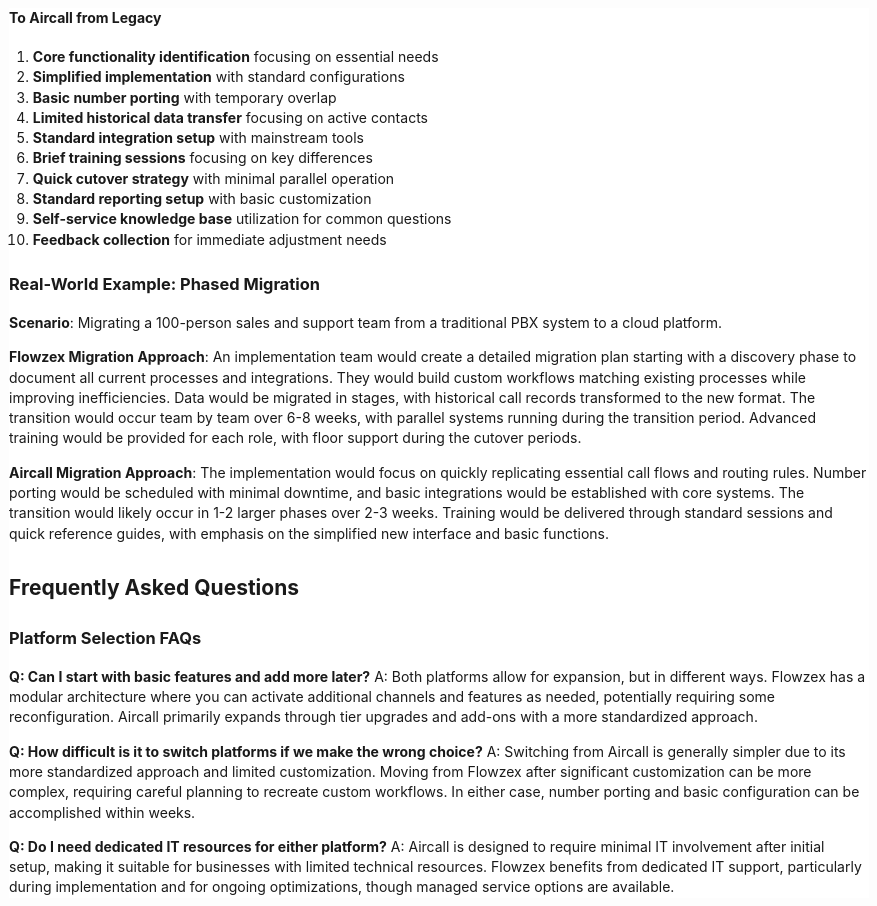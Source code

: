 #### To Aircall from Legacy

1. **Core functionality identification** focusing on essential needs
2. **Simplified implementation** with standard configurations
3. **Basic number porting** with temporary overlap
4. **Limited historical data transfer** focusing on active contacts
5. **Standard integration setup** with mainstream tools
6. **Brief training sessions** focusing on key differences
7. **Quick cutover strategy** with minimal parallel operation
8. **Standard reporting setup** with basic customization
9. **Self-service knowledge base** utilization for common questions
10. **Feedback collection** for immediate adjustment needs

### Real-World Example: Phased Migration

**Scenario**: Migrating a 100-person sales and support team from a traditional PBX system to a cloud platform.

**Flowzex Migration Approach**:
An implementation team would create a detailed migration plan starting with a discovery phase to document all current processes and integrations. They would build custom workflows matching existing processes while improving inefficiencies. Data would be migrated in stages, with historical call records transformed to the new format. The transition would occur team by team over 6-8 weeks, with parallel systems running during the transition period. Advanced training would be provided for each role, with floor support during the cutover periods.

**Aircall Migration Approach**:
The implementation would focus on quickly replicating essential call flows and routing rules. Number porting would be scheduled with minimal downtime, and basic integrations would be established with core systems. The transition would likely occur in 1-2 larger phases over 2-3 weeks. Training would be delivered through standard sessions and quick reference guides, with emphasis on the simplified new interface and basic functions.

## Frequently Asked Questions

### Platform Selection FAQs

**Q: Can I start with basic features and add more later?**
A: Both platforms allow for expansion, but in different ways. Flowzex has a modular architecture where you can activate additional channels and features as needed, potentially requiring some reconfiguration. Aircall primarily expands through tier upgrades and add-ons with a more standardized approach.

**Q: How difficult is it to switch platforms if we make the wrong choice?**
A: Switching from Aircall is generally simpler due to its more standardized approach and limited customization. Moving from Flowzex after significant customization can be more complex, requiring careful planning to recreate custom workflows. In either case, number porting and basic configuration can be accomplished within weeks.

**Q: Do I need dedicated IT resources for either platform?**
A: Aircall is designed to require minimal IT involvement after initial setup, making it suitable for businesses with limited technical resources. Flowzex benefits from dedicated IT support, particularly during implementation and for ongoing optimizations, though managed service options are available.
